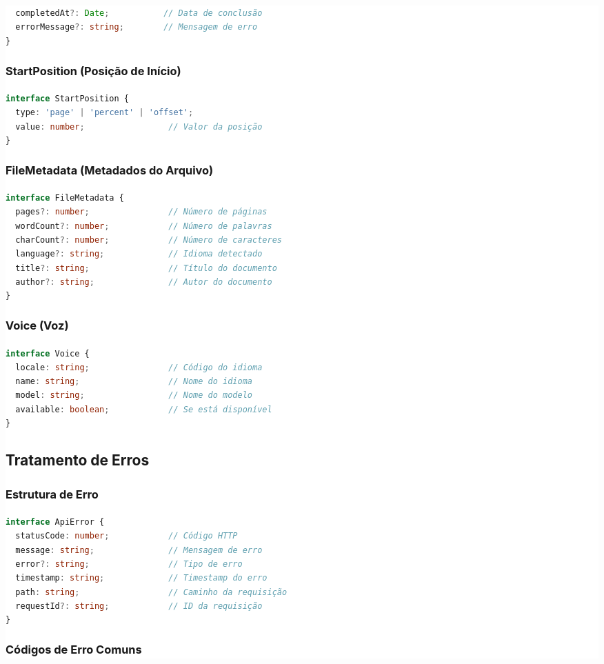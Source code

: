 ```typescript
  completedAt?: Date;           // Data de conclusão
  errorMessage?: string;        // Mensagem de erro
}
```

### StartPosition (Posição de Início)
```typescript
interface StartPosition {
  type: 'page' | 'percent' | 'offset';
  value: number;                 // Valor da posição
}
```

### FileMetadata (Metadados do Arquivo)
```typescript
interface FileMetadata {
  pages?: number;                // Número de páginas
  wordCount?: number;            // Número de palavras
  charCount?: number;            // Número de caracteres
  language?: string;             // Idioma detectado
  title?: string;                // Título do documento
  author?: string;               // Autor do documento
}
```

### Voice (Voz)
```typescript
interface Voice {
  locale: string;                // Código do idioma
  name: string;                  // Nome do idioma
  model: string;                 // Nome do modelo
  available: boolean;            // Se está disponível
}
```

## Tratamento de Erros

### Estrutura de Erro
```typescript
interface ApiError {
  statusCode: number;            // Código HTTP
  message: string;               // Mensagem de erro
  error?: string;                // Tipo de erro
  timestamp: string;             // Timestamp do erro
  path: string;                  // Caminho da requisição
  requestId?: string;            // ID da requisição
}
```

### Códigos de Erro Comuns
